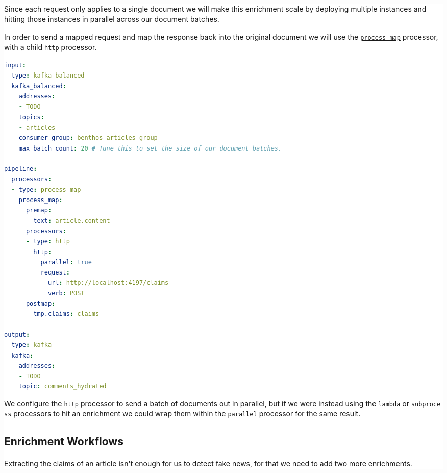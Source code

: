 Since each request only applies to a single document we will make this
enrichment scale by deploying multiple instances and hitting those instances in
parallel across our document batches.

In order to send a mapped request and map the response back into the original
document we will use the [`process_map`][procmap-proc] processor, with a child
[`http`][http-proc] processor.

``` yaml
input:
  type: kafka_balanced
  kafka_balanced:
    addresses:
    - TODO
    topics:
    - articles
    consumer_group: benthos_articles_group
    max_batch_count: 20 # Tune this to set the size of our document batches.

pipeline:
  processors:
  - type: process_map
    process_map:
      premap:
        text: article.content
      processors:
      - type: http
        http:
          parallel: true
          request:
            url: http://localhost:4197/claims
            verb: POST
      postmap:
        tmp.claims: claims

output:
  type: kafka
  kafka:
    addresses:
    - TODO
    topic: comments_hydrated
```

We configure the [`http`][http-proc] processor to send a batch of documents out
in parallel, but if we were instead using the [`lambda`][lambda-proc] or
[`subprocess`][subproc-proc] processors to hit an enrichment we could wrap them
within the [`parallel`][parallel-proc] processor for the same result.

## Enrichment Workflows

Extracting the claims of an article isn't enough for us to detect fake news, for
that we need to add two more enrichments.


[inputs]: ../inputs/README.md
[outputs]: ../outputs/README.md
[error-handling]: ../error_handling.md
[workflows]: ../workflows.md
[catch-proc]: ../processors/README.md#catch
[archive-proc]: ../processors/README.md#archive
[unarchive-proc]: ../processors/README.md#unarchive
[subproc-proc]: ../processors/README.md#subprocessor
[http-proc]: ../processors/README.md#http
[lambda-proc]: ../processors/README.md#lambda
[subprocess-proc]: ../processors/README.md#subprocess
[parallel-proc]: ../processors/README.md#parallel
[procmap-proc]: ../processors/README.md#process_map
[procdag-proc]: ../processors/README.md#process_dag
